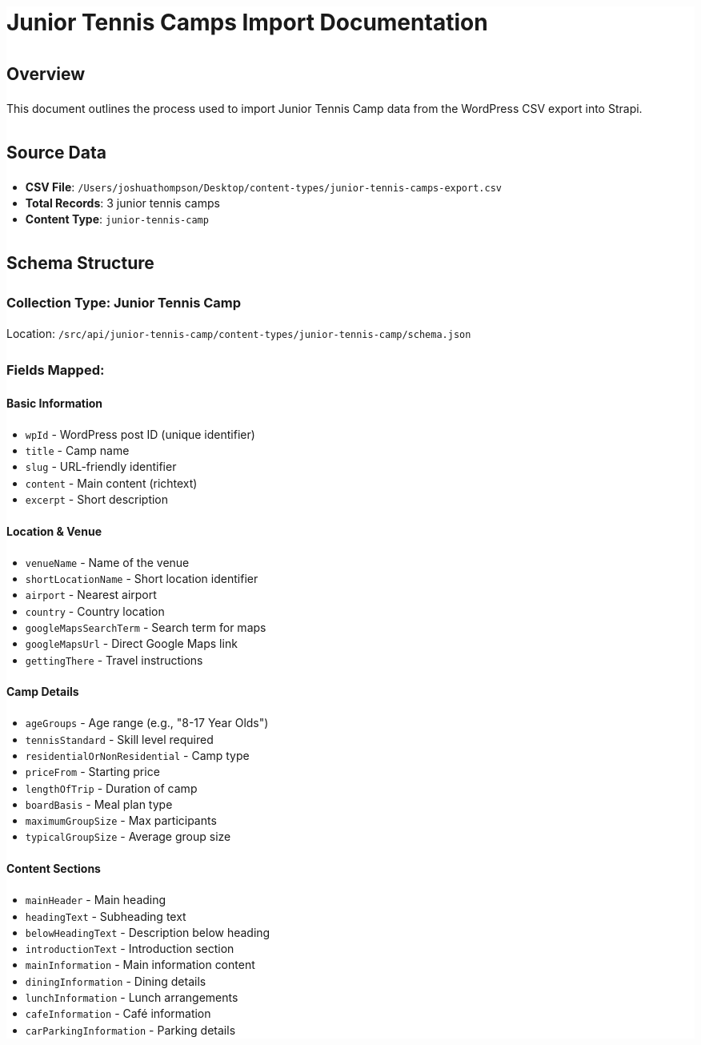 # Junior Tennis Camps Import Documentation

## Overview
This document outlines the process used to import Junior Tennis Camp data from the WordPress CSV export into Strapi.

## Source Data
- **CSV File**: `/Users/joshuathompson/Desktop/content-types/junior-tennis-camps-export.csv`
- **Total Records**: 3 junior tennis camps
- **Content Type**: `junior-tennis-camp`

## Schema Structure

### Collection Type: Junior Tennis Camp
Location: `/src/api/junior-tennis-camp/content-types/junior-tennis-camp/schema.json`

### Fields Mapped:

#### Basic Information
- `wpId` - WordPress post ID (unique identifier)
- `title` - Camp name
- `slug` - URL-friendly identifier
- `content` - Main content (richtext)
- `excerpt` - Short description

#### Location & Venue
- `venueName` - Name of the venue
- `shortLocationName` - Short location identifier
- `airport` - Nearest airport
- `country` - Country location
- `googleMapsSearchTerm` - Search term for maps
- `googleMapsUrl` - Direct Google Maps link
- `gettingThere` - Travel instructions

#### Camp Details
- `ageGroups` - Age range (e.g., "8-17 Year Olds")
- `tennisStandard` - Skill level required
- `residentialOrNonResidential` - Camp type
- `priceFrom` - Starting price
- `lengthOfTrip` - Duration of camp
- `boardBasis` - Meal plan type
- `maximumGroupSize` - Max participants
- `typicalGroupSize` - Average group size

#### Content Sections
- `mainHeader` - Main heading
- `headingText` - Subheading text
- `belowHeadingText` - Description below heading
- `introductionText` - Introduction section
- `mainInformation` - Main information content
- `diningInformation` - Dining details
- `lunchInformation` - Lunch arrangements
- `cafeInformation` - Café information
- `carParkingInformation` - Parking details
